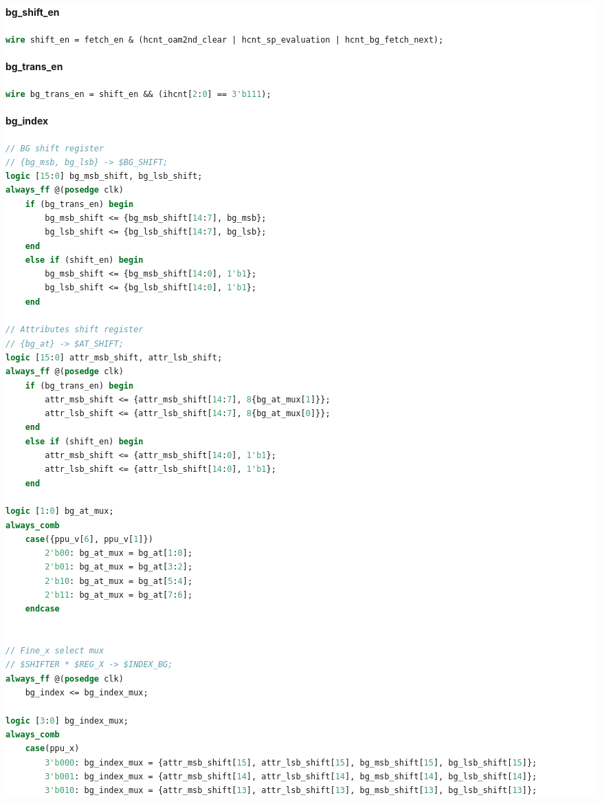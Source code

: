 #### bg_shift_en

```systemverilog
wire shift_en = fetch_en & (hcnt_oam2nd_clear | hcnt_sp_evaluation | hcnt_bg_fetch_next);
```

#### bg_trans_en

```systemverilog
wire bg_trans_en = shift_en && (ihcnt[2:0] == 3'b111);
```

#### bg_index

```systemverilog
// BG shift register
// {bg_msb, bg_lsb} -> $BG_SHIFT;
logic [15:0] bg_msb_shift, bg_lsb_shift;
always_ff @(posedge clk)
    if (bg_trans_en) begin
        bg_msb_shift <= {bg_msb_shift[14:7], bg_msb};
        bg_lsb_shift <= {bg_lsb_shift[14:7], bg_lsb};
    end
    else if (shift_en) begin
        bg_msb_shift <= {bg_msb_shift[14:0], 1'b1};
        bg_lsb_shift <= {bg_lsb_shift[14:0], 1'b1};
    end

// Attributes shift register
// {bg_at} -> $AT_SHIFT;
logic [15:0] attr_msb_shift, attr_lsb_shift;
always_ff @(posedge clk)
    if (bg_trans_en) begin
        attr_msb_shift <= {attr_msb_shift[14:7], 8{bg_at_mux[1]}};
        attr_lsb_shift <= {attr_lsb_shift[14:7], 8{bg_at_mux[0]}};
    end
    else if (shift_en) begin
        attr_msb_shift <= {attr_msb_shift[14:0], 1'b1};
        attr_lsb_shift <= {attr_lsb_shift[14:0], 1'b1};
    end

logic [1:0] bg_at_mux;
always_comb
    case({ppu_v[6], ppu_v[1]})
        2'b00: bg_at_mux = bg_at[1:0];
        2'b01: bg_at_mux = bg_at[3:2];
        2'b10: bg_at_mux = bg_at[5:4];
        2'b11: bg_at_mux = bg_at[7:6];
    endcase


// Fine_x select mux
// $SHIFTER * $REG_X -> $INDEX_BG;
always_ff @(posedge clk)
    bg_index <= bg_index_mux;

logic [3:0] bg_index_mux;
always_comb
    case(ppu_x)
        3'b000: bg_index_mux = {attr_msb_shift[15], attr_lsb_shift[15], bg_msb_shift[15], bg_lsb_shift[15]};
        3'b001: bg_index_mux = {attr_msb_shift[14], attr_lsb_shift[14], bg_msb_shift[14], bg_lsb_shift[14]};
        3'b010: bg_index_mux = {attr_msb_shift[13], attr_lsb_shift[13], bg_msb_shift[13], bg_lsb_shift[13]};
```